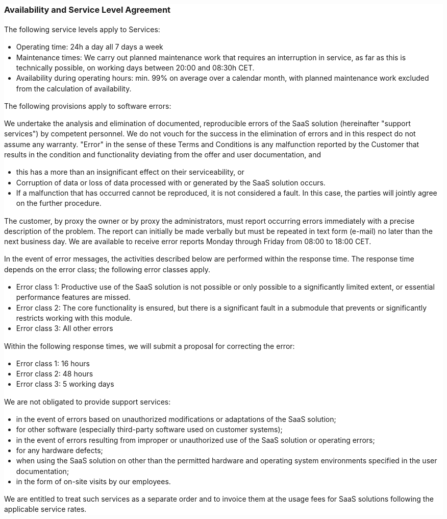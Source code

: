 ### Availability and Service Level Agreement

The following service levels apply to Services:

- Operating time: 24h a day all 7 days a week
- Maintenance times: We carry out planned maintenance work that requires an interruption in service, as far as this is technically possible, on working days between 20:00 and 08:30h CET.
- Availability during operating hours: min. 99% on average over a calendar month, with planned maintenance work excluded from the calculation of availability.

The following provisions apply to software errors:

We undertake the analysis and elimination of documented, reproducible errors of the SaaS solution (hereinafter &quot;support services&quot;) by competent personnel. We do not vouch for the success in the elimination of errors and in this respect do not assume any warranty. &quot;Error&quot; in the sense of these Terms and Conditions is any malfunction reported by the Customer that results in the condition and functionality deviating from the offer and user documentation, and

- this has a more than an insignificant effect on their serviceability, or
- Corruption of data or loss of data processed with or generated by the SaaS solution occurs.
- If a malfunction that has occurred cannot be reproduced, it is not considered a fault. In this case, the parties will jointly agree on the further procedure.

The customer, by proxy the owner or by proxy the administrators, must report occurring errors immediately with a precise description of the problem. The report can initially be made verbally but must be repeated in text form (e-mail) no later than the next business day. We are available to receive error reports Monday through Friday from 08:00 to 18:00 CET.

In the event of error messages, the activities described below are performed within the response time. The response time depends on the error class; the following error classes apply.

- Error class 1: Productive use of the SaaS solution is not possible or only possible to a significantly limited extent, or essential performance features are missed.
- Error class 2: The core functionality is ensured, but there is a significant fault in a submodule that prevents or significantly restricts working with this module.
- Error class 3: All other errors

Within the following response times, we will submit a proposal for correcting the error:

- Error class 1: 16 hours
- Error class 2: 48 hours
- Error class 3: 5 working days

We are not obligated to provide support services:

- in the event of errors based on unauthorized modifications or adaptations of the SaaS solution;
- for other software (especially third-party software used on customer systems);
- in the event of errors resulting from improper or unauthorized use of the SaaS solution or operating errors;
- for any hardware defects;
- when using the SaaS solution on other than the permitted hardware and operating system environments specified in the user documentation;
- in the form of on-site visits by our employees.

We are entitled to treat such services as a separate order and to invoice them at the usage fees for SaaS solutions following the applicable service rates.
